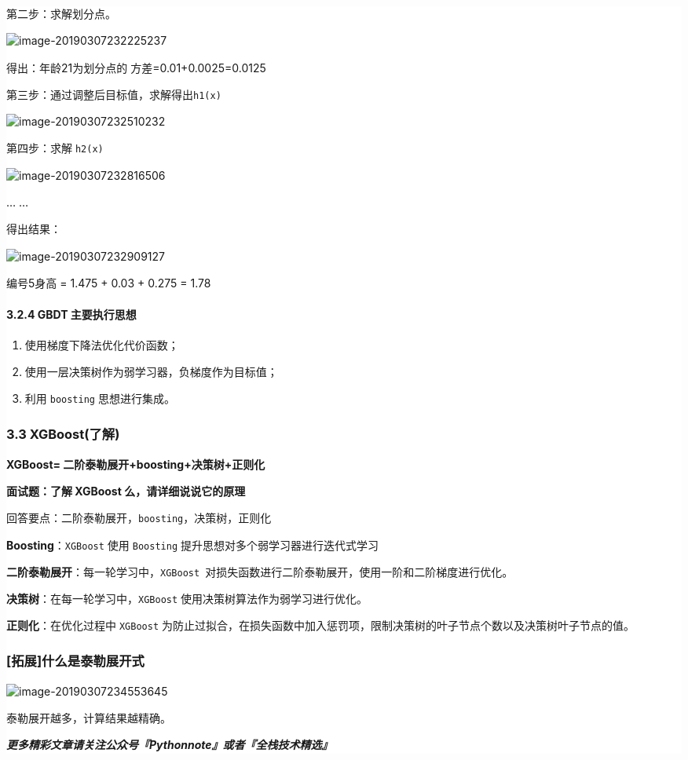 第二步：求解划分点。

![image-20190307232225237](https://s2.ax1x.com/2020/02/23/3lhf1A.png)

得出：年龄21为划分点的 方差=0.01+0.0025=0.0125

第三步：通过调整后目标值，求解得出`h1(x)`

![image-20190307232510232](https://s2.ax1x.com/2020/02/23/3lhT78.png)

第四步：求解 `h2(x)`

![image-20190307232816506](https://s2.ax1x.com/2020/02/23/3lhqhQ.png)

… …

得出结果：

![image-20190307232909127](https://s2.ax1x.com/2020/02/23/3l4p7T.png)

编号5身高 = 1.475 + 0.03 + 0.275 = 1.78

#### 3.2.4 GBDT 主要执行思想

1) 使用梯度下降法优化代价函数；

2) 使用一层决策树作为弱学习器，负梯度作为目标值；

3) 利用 `boosting` 思想进行集成。

### 3.3 XGBoost(了解)

**XGBoost= 二阶泰勒展开+boosting+决策树+正则化**



**面试题：了解 XGBoost 么，请详细说说它的原理**

回答要点：二阶泰勒展开，`boosting`，决策树，正则化

**Boosting**：`XGBoost` 使用 `Boosting` 提升思想对多个弱学习器进行迭代式学习

**二阶泰勒展开**：每一轮学习中，`XGBoost `对损失函数进行二阶泰勒展开，使用一阶和二阶梯度进行优化。

**决策树**：在每一轮学习中，`XGBoost` 使用决策树算法作为弱学习进行优化。

**正则化**：在优化过程中 `XGBoost` 为防止过拟合，在损失函数中加入惩罚项，限制决策树的叶子节点个数以及决策树叶子节点的值。

### [拓展]什么是泰勒展开式

![image-20190307234553645](https://s2.ax1x.com/2020/02/23/3l4w4g.png)

泰勒展开越多，计算结果越精确。

***更多精彩文章请关注公众号『Pythonnote』或者『全栈技术精选』***

